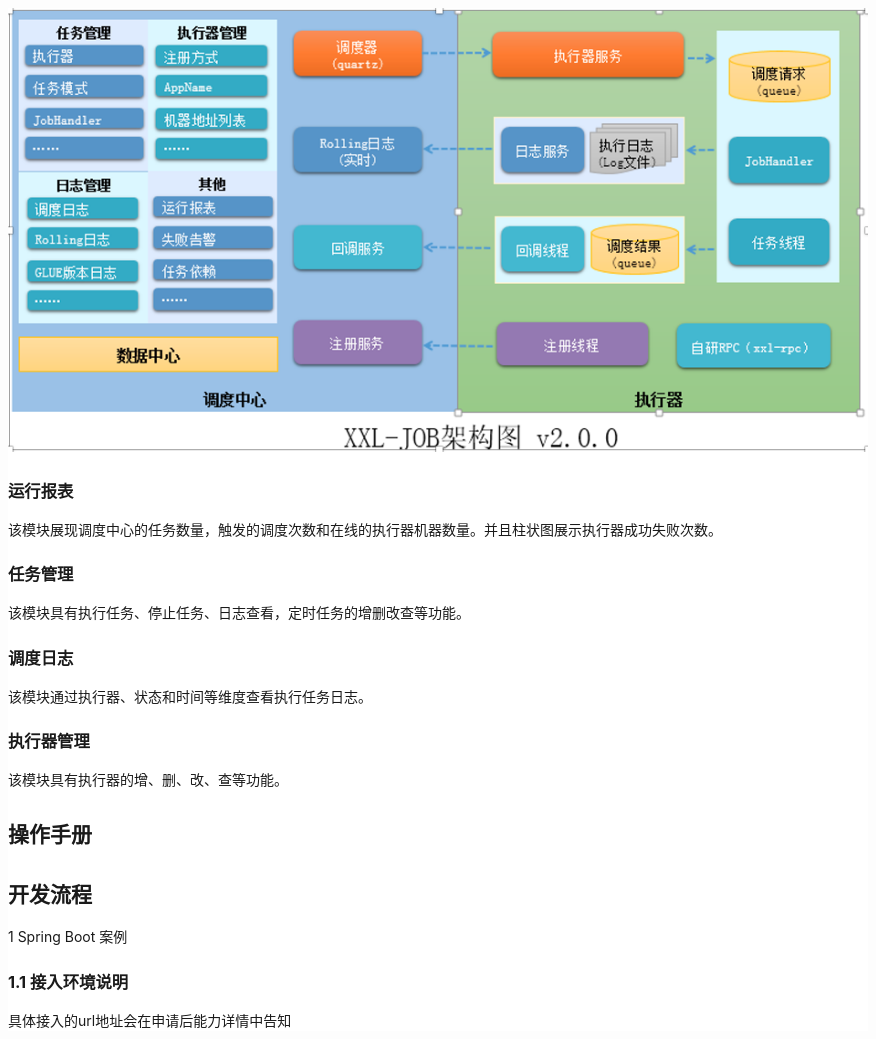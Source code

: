 ![image](../.aassets/img1-20240720024808946.png)

### 运行报表

该模块展现调度中心的任务数量，触发的调度次数和在线的执行器机器数量。并且柱状图展示执行器成功失败次数。

### 任务管理

该模块具有执行任务、停止任务、日志查看，定时任务的增删改查等功能。

### 调度日志

该模块通过执行器、状态和时间等维度查看执行任务日志。

### 执行器管理

该模块具有执行器的增、删、改、查等功能。

## 操作手册



## 开发流程

1 Spring Boot 案例

### 1.1 接入环境说明

具体接入的url地址会在申请后能力详情中告知

